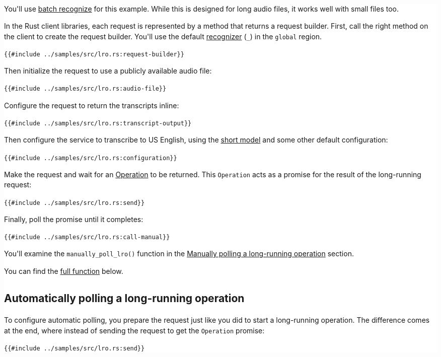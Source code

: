 You'll use [batch recognize] for this example. While this is designed for long
audio files, it works well with small files too.

In the Rust client libraries, each request is represented by a method that
returns a request builder. First, call the right method on the client to create
the request builder. You'll use the default [recognizer] (`_`) in the `global`
region.

```rust,ignore
{{#include ../samples/src/lro.rs:request-builder}}
```

Then initialize the request to use a publicly available audio file:

```rust,ignore
{{#include ../samples/src/lro.rs:audio-file}}
```

Configure the request to return the transcripts inline:

```rust,ignore
{{#include ../samples/src/lro.rs:transcript-output}}
```

Then configure the service to transcribe to US English, using the [short model]
and some other default configuration:

```rust,ignore
{{#include ../samples/src/lro.rs:configuration}}
```

Make the request and wait for an [Operation][longrunning::model::operation] to
be returned. This `Operation` acts as a promise for the result of the
long-running request:

```rust,ignore
{{#include ../samples/src/lro.rs:send}}
```

Finally, poll the promise until it completes:

```rust,ignore
{{#include ../samples/src/lro.rs:call-manual}}
```

You'll examine the `manually_poll_lro()` function in the
[Manually polling a long-running operation] section.

You can find the
[full function](#automatically-polling-a-long-running-operation-complete-code)
below.

## Automatically polling a long-running operation

To configure automatic polling, you prepare the request just like you did to
start a long-running operation. The difference comes at the end, where instead
of sending the request to get the `Operation` promise:

```rust,ignore
{{#include ../samples/src/lro.rs:send}}
```


[batch recognize]: https://cloud.google.com/speech-to-text/v2/docs/batch-recognize
[configuring polling policies]: ./configuring_polling_policies.md
[error::service]: https://docs.rs/google-cloud-gax/latest/google_cloud_gax/error/struct.Error.html
[exponential backoff]: https://en.wikipedia.org/wiki/Exponential_backoff
[longrunning::model::operation]: https://docs.rs/google-cloud-longrunning/latest/google_cloud_longrunning/model/struct.Operation.html
[manually polling a long-running operation]: #manually-polling-a-long-running-operation
[recognizer]: https://cloud.google.com/speech-to-text/v2/docs/recognizers
[rpc::model::status]: https://docs.rs/google-cloud-rpc/latest/google_cloud_rpc/model/struct.Status.html
[setting up your development environment]: setting_up_your_development_environment.md
[short model]: https://cloud.google.com/speech-to-text/v2/docs/transcription-model
[speech-to-text v2]: https://cloud.google.com/speech-to-text/v2
[transcribe speech to text by using the command line]: https://cloud.google.com/speech-to-text/v2/docs/transcribe-api